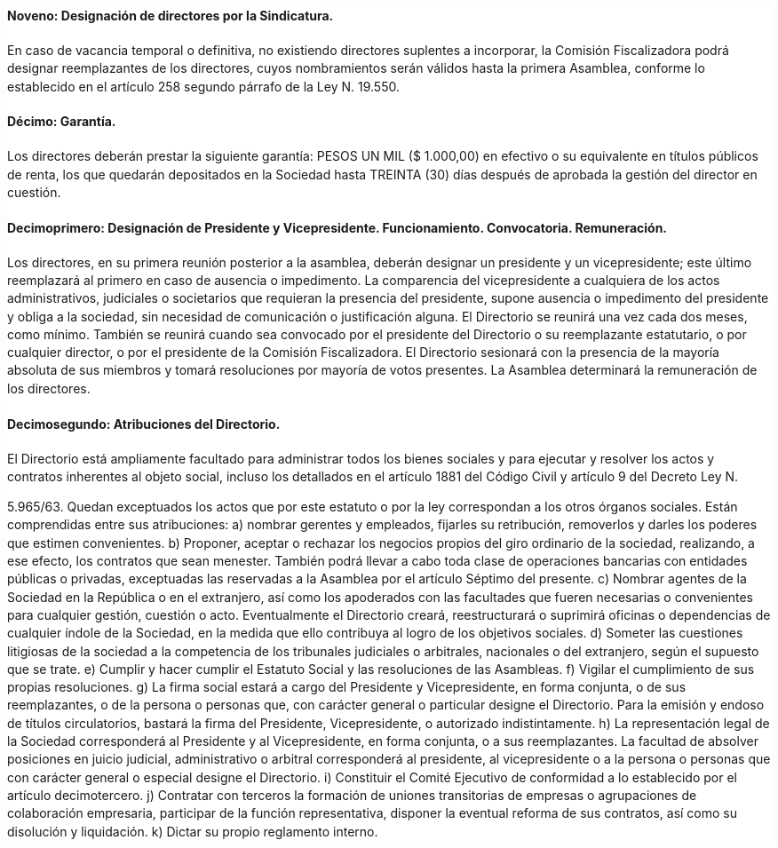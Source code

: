#### Noveno: Designación de directores por la Sindicatura.

<a id="9"></a>
En  caso  de  vacancia  temporal  o  definitiva, no existiendo directores suplentes a incorporar, la Comisión  Fiscalizadora podrá designar  reemplazantes  de  los  directores,  cuyos  nombramientos serán  válidos  hasta  la primera Asamblea, conforme lo establecido en el artículo 258 segundo párrafo de la Ley N. 19.550.

#### Décimo: Garantía.

<a id="10"></a>
Los directores deberán prestar la siguiente garantía: PESOS UN MIL ($  1.000,00)  en efectivo o su equivalente en títulos públicos de  renta,  los  que quedarán  depositados  en  la  Sociedad  hasta TREINTA (30) días  después  de  aprobada la gestión del director en cuestión.

#### Decimoprimero: Designación de Presidente y Vicepresidente. Funcionamiento. Convocatoria. Remuneración.

<a id="11"></a>
Los directores, en su primera reunión posterior a la asamblea, deberán  designar  un  presidente  y un vicepresidente; este último reemplazará  al  primero  en  caso de ausencia  o  impedimento.  La comparencia  del  vicepresidente    a    cualquiera  de  los  actos administrativos,  judiciales  o  societarios    que   requieran  la presencia  del  presidente,  supone  ausencia  o  impedimento   del presidente y obliga a la sociedad, sin necesidad de comunicación  o justificación  alguna.  El  Directorio  se reunirá una vez cada dos meses, como mínimo. También se reunirá cuando  sea convocado por el presidente  del  Directorio  o su reemplazante estatutario,  o  por cualquier director, o por el presidente de la Comisión Fiscalizadora.  El Directorio sesionará  con  la  presencia  de  la mayoría absoluta  de sus miembros y tomará resoluciones por mayoría de votos presentes.  La Asamblea determinará la remuneración de los directores.

#### Decimosegundo: Atribuciones del Directorio.

<a id="12"></a>
El Directorio está ampliamente facultado para administrar todos los  bienes  sociales  y  para  ejecutar  y  resolver  los  actos y contratos  inherentes  al objeto social, incluso los detallados  en el artículo 1881 del Código  Civil  y artículo 9 del Decreto Ley N.

5.965/63. Quedan exceptuados los actos que por  este estatuto o por la ley correspondan a los otros órganos sociales. Están comprendidas  entre  sus  atribuciones:  a)  nombrar  gerentes    y empleados,   fijarles  su  retribución,  removerlos  y  darles  los poderes que estimen  convenientes.  b) Proponer, aceptar o rechazar los negocios propios del giro ordinario de la sociedad, realizando, a ese efecto, los contratos  que sean menester. También podrá  llevar  a  cabo  toda  clase  de operaciones  bancarias  con entidades  públicas o privadas, exceptuadas  las  reservadas  a  la Asamblea por  el  artículo Séptimo del presente. c) Nombrar agentes de la Sociedad en la  República  o  en  el extranjero, así como los apoderados con las facultades que fueren  necesarias o convenientes para   cualquier  gestión,  cuestión  o  acto.  Eventualmente    el Directorio    creará,    reestructurará   o  suprimirá  oficinas  o dependencias de cualquier índole de la Sociedad,  en  la medida que ello contribuya al logro de los objetivos sociales. d)  Someter las cuestiones  litigiosas  de  la  sociedad  a  la competencia de  los tribunales judiciales o arbitrales, nacionales  o  del  extranjero, según  el  supuesto  que  se  trate. e) Cumplir y hacer cumplir  el Estatuto Social y las resoluciones  de las Asambleas. f) Vigilar el cumplimiento  de  sus  propias resoluciones.  g)  La  firma  social estará a cargo del Presidente  y Vicepresidente, en forma conjunta, o  de  sus  reemplazantes, o de la  persona  o  personas  que,  con carácter general  o  particular  designe  el  Directorio.  Para  la emisión  y  endoso  de  títulos circulatorios, bastará la firma del Presidente, Vicepresidente,  o  autorizado  indistintamente.  h) La representación  legal de la Sociedad corresponderá al Presidente  y al Vicepresidente,  en  forma  conjunta,  o a sus reemplazantes. La facultad de absolver posiciones en juicio judicial,  administrativo o arbitral corresponderá al presidente, al vicepresidente  o  a  la persona  o  personas que con carácter general o especial designe el Directorio. i)  Constituir  el Comité Ejecutivo de conformidad a lo establecido  por  el  artículo  decimotercero.   j)  Contratar  con terceros  la  formación  de  uniones  transitorias  de  empresas  o agrupaciones de colaboración empresaria, participar de  la  función representativa, disponer la eventual reforma de sus contratos,  así como  su  disolución  y liquidación. k) Dictar su propio reglamento interno.
